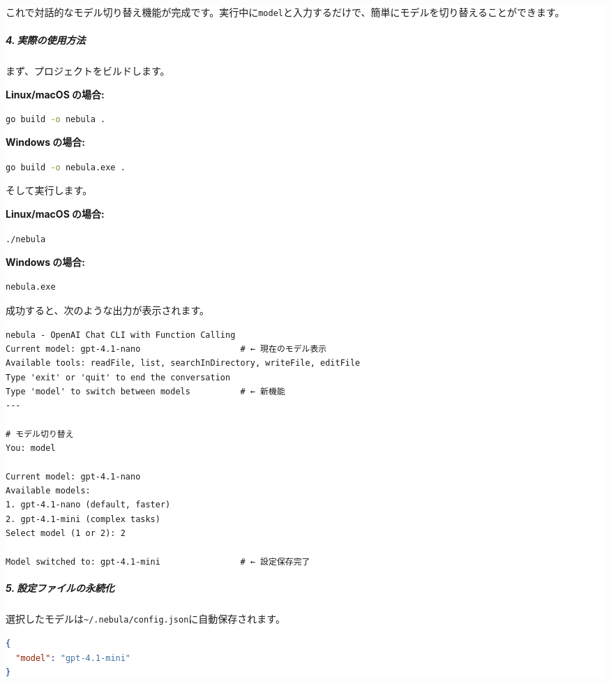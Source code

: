 ```go
```

これで対話的なモデル切り替え機能が完成です。実行中に`model`と入力するだけで、簡単にモデルを切り替えることができます。

##### 4. 実際の使用方法

まず、プロジェクトをビルドします。

**Linux/macOS の場合:**
```bash
go build -o nebula .
```

**Windows の場合:**
```bash
go build -o nebula.exe .
```

そして実行します。

**Linux/macOS の場合:**
```bash
./nebula
```

**Windows の場合:**
```cmd
nebula.exe
```

成功すると、次のような出力が表示されます。

```
nebula - OpenAI Chat CLI with Function Calling
Current model: gpt-4.1-nano                    # ← 現在のモデル表示
Available tools: readFile, list, searchInDirectory, writeFile, editFile
Type 'exit' or 'quit' to end the conversation
Type 'model' to switch between models          # ← 新機能
---

# モデル切り替え
You: model

Current model: gpt-4.1-nano
Available models:
1. gpt-4.1-nano (default, faster)
2. gpt-4.1-mini (complex tasks)
Select model (1 or 2): 2

Model switched to: gpt-4.1-mini                # ← 設定保存完了

```

##### 5. 設定ファイルの永続化

選択したモデルは`~/.nebula/config.json`に自動保存されます。

```json
{
  "model": "gpt-4.1-mini"
}
```
